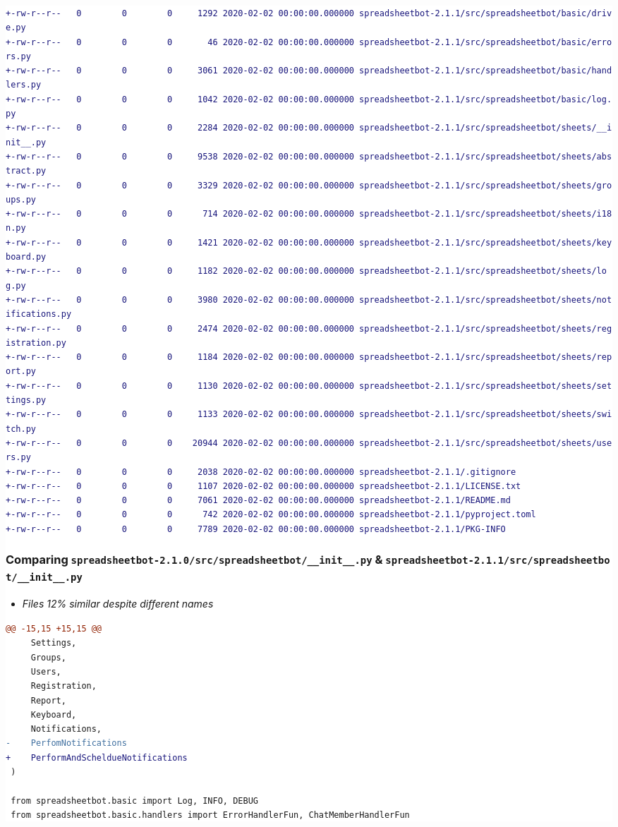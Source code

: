 ```diff
+-rw-r--r--   0        0        0     1292 2020-02-02 00:00:00.000000 spreadsheetbot-2.1.1/src/spreadsheetbot/basic/drive.py
+-rw-r--r--   0        0        0       46 2020-02-02 00:00:00.000000 spreadsheetbot-2.1.1/src/spreadsheetbot/basic/errors.py
+-rw-r--r--   0        0        0     3061 2020-02-02 00:00:00.000000 spreadsheetbot-2.1.1/src/spreadsheetbot/basic/handlers.py
+-rw-r--r--   0        0        0     1042 2020-02-02 00:00:00.000000 spreadsheetbot-2.1.1/src/spreadsheetbot/basic/log.py
+-rw-r--r--   0        0        0     2284 2020-02-02 00:00:00.000000 spreadsheetbot-2.1.1/src/spreadsheetbot/sheets/__init__.py
+-rw-r--r--   0        0        0     9538 2020-02-02 00:00:00.000000 spreadsheetbot-2.1.1/src/spreadsheetbot/sheets/abstract.py
+-rw-r--r--   0        0        0     3329 2020-02-02 00:00:00.000000 spreadsheetbot-2.1.1/src/spreadsheetbot/sheets/groups.py
+-rw-r--r--   0        0        0      714 2020-02-02 00:00:00.000000 spreadsheetbot-2.1.1/src/spreadsheetbot/sheets/i18n.py
+-rw-r--r--   0        0        0     1421 2020-02-02 00:00:00.000000 spreadsheetbot-2.1.1/src/spreadsheetbot/sheets/keyboard.py
+-rw-r--r--   0        0        0     1182 2020-02-02 00:00:00.000000 spreadsheetbot-2.1.1/src/spreadsheetbot/sheets/log.py
+-rw-r--r--   0        0        0     3980 2020-02-02 00:00:00.000000 spreadsheetbot-2.1.1/src/spreadsheetbot/sheets/notifications.py
+-rw-r--r--   0        0        0     2474 2020-02-02 00:00:00.000000 spreadsheetbot-2.1.1/src/spreadsheetbot/sheets/registration.py
+-rw-r--r--   0        0        0     1184 2020-02-02 00:00:00.000000 spreadsheetbot-2.1.1/src/spreadsheetbot/sheets/report.py
+-rw-r--r--   0        0        0     1130 2020-02-02 00:00:00.000000 spreadsheetbot-2.1.1/src/spreadsheetbot/sheets/settings.py
+-rw-r--r--   0        0        0     1133 2020-02-02 00:00:00.000000 spreadsheetbot-2.1.1/src/spreadsheetbot/sheets/switch.py
+-rw-r--r--   0        0        0    20944 2020-02-02 00:00:00.000000 spreadsheetbot-2.1.1/src/spreadsheetbot/sheets/users.py
+-rw-r--r--   0        0        0     2038 2020-02-02 00:00:00.000000 spreadsheetbot-2.1.1/.gitignore
+-rw-r--r--   0        0        0     1107 2020-02-02 00:00:00.000000 spreadsheetbot-2.1.1/LICENSE.txt
+-rw-r--r--   0        0        0     7061 2020-02-02 00:00:00.000000 spreadsheetbot-2.1.1/README.md
+-rw-r--r--   0        0        0      742 2020-02-02 00:00:00.000000 spreadsheetbot-2.1.1/pyproject.toml
+-rw-r--r--   0        0        0     7789 2020-02-02 00:00:00.000000 spreadsheetbot-2.1.1/PKG-INFO
```

### Comparing `spreadsheetbot-2.1.0/src/spreadsheetbot/__init__.py` & `spreadsheetbot-2.1.1/src/spreadsheetbot/__init__.py`

 * *Files 12% similar despite different names*

```diff
@@ -15,15 +15,15 @@
     Settings,
     Groups,
     Users,
     Registration,
     Report,
     Keyboard,
     Notifications,
-    PerfomNotifications
+    PerformAndScheldueNotifications
 )
 
 from spreadsheetbot.basic import Log, INFO, DEBUG
 from spreadsheetbot.basic.handlers import ErrorHandlerFun, ChatMemberHandlerFun
```